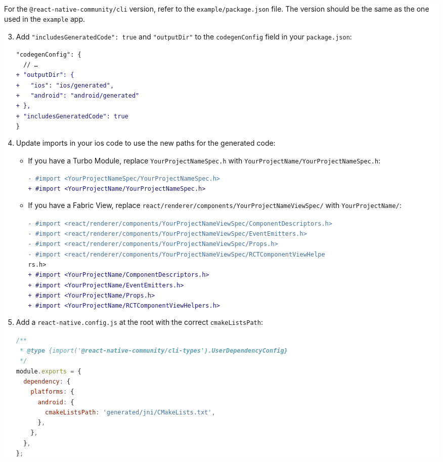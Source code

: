    For the `@react-native-community/cli` version, refer to the `example/package.json` file. The version should be the same as the one used in the `example` app.

3. Add `"includesGeneratedCode": true` and `"outputDir"` to the `codegenConfig` field in your `package.json`:

   ```diff
   "codegenConfig": {
     // …
   + "outputDir": {
   +   "ios": "ios/generated",
   +   "android": "android/generated"
   + },
   + "includesGeneratedCode": true
   }
   ```

4. Update imports in your ios code to use the new paths for the generated code:

   - If you have a Turbo Module, replace `YourProjectNameSpec.h` with `YourProjectName/YourProjectNameSpec.h`:

     ```diff
     - #import <YourProjectNameSpec/YourProjectNameSpec.h>
     + #import <YourProjectName/YourProjectNameSpec.h>
     ```

   - If you have a Fabric View, replace `react/renderer/components/YourProjectNameViewSpec/` with `YourProjectName/`:

     ```diff
     - #import <react/renderer/components/YourProjectNameViewSpec/ComponentDescriptors.h>
     - #import <react/renderer/components/YourProjectNameViewSpec/EventEmitters.h>
     - #import <react/renderer/components/YourProjectNameViewSpec/Props.h>
     - #import <react/renderer/components/YourProjectNameViewSpec/RCTComponentViewHelpe
     rs.h>
     + #import <YourProjectName/ComponentDescriptors.h>
     + #import <YourProjectName/EventEmitters.h>
     + #import <YourProjectName/Props.h>
     + #import <YourProjectName/RCTComponentViewHelpers.h>
     ```

5. Add a `react-native.config.js` at the root with the correct `cmakeListsPath`:

   ```js
   /**
    * @type {import('@react-native-community/cli-types').UserDependencyConfig}
    */
   module.exports = {
     dependency: {
       platforms: {
         android: {
           cmakeListsPath: 'generated/jni/CMakeLists.txt',
         },
       },
     },
   };
   ```
